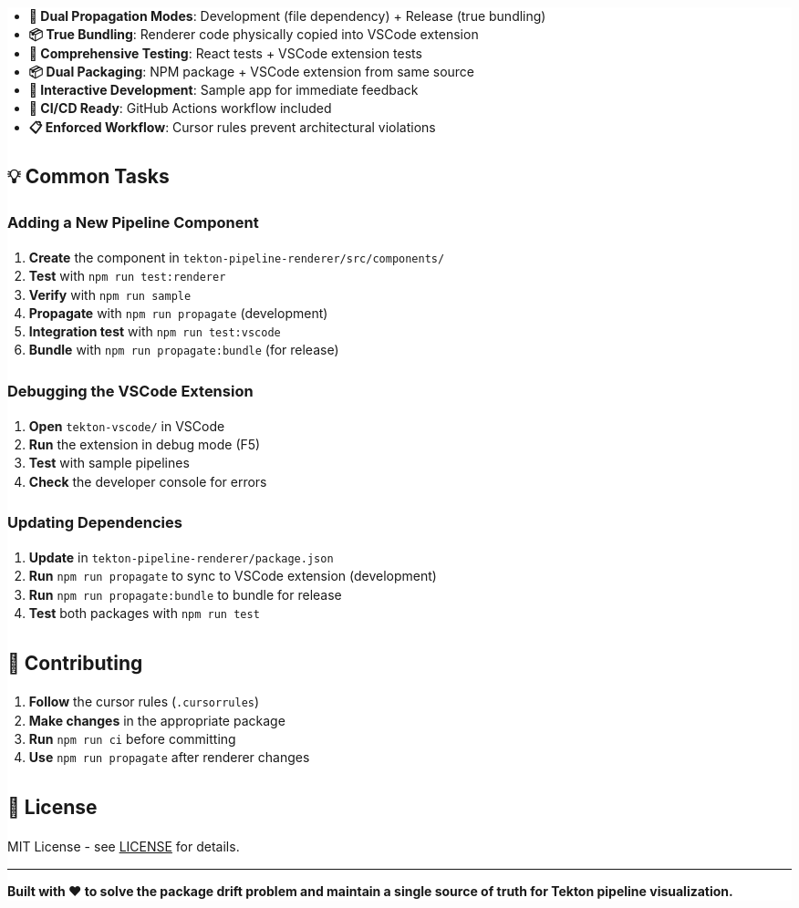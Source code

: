 - **🔄 Dual Propagation Modes**: Development (file dependency) + Release (true bundling)
- **📦 True Bundling**: Renderer code physically copied into VSCode extension
- **🧪 Comprehensive Testing**: React tests + VSCode extension tests
- **📦 Dual Packaging**: NPM package + VSCode extension from same source
- **🎨 Interactive Development**: Sample app for immediate feedback
- **🚀 CI/CD Ready**: GitHub Actions workflow included
- **📋 Enforced Workflow**: Cursor rules prevent architectural violations

## 💡 Common Tasks

### Adding a New Pipeline Component

1. **Create** the component in `tekton-pipeline-renderer/src/components/`
2. **Test** with `npm run test:renderer`
3. **Verify** with `npm run sample`
4. **Propagate** with `npm run propagate` (development)
5. **Integration test** with `npm run test:vscode`
6. **Bundle** with `npm run propagate:bundle` (for release)

### Debugging the VSCode Extension

1. **Open** `tekton-vscode/` in VSCode
2. **Run** the extension in debug mode (F5)
3. **Test** with sample pipelines
4. **Check** the developer console for errors

### Updating Dependencies

1. **Update** in `tekton-pipeline-renderer/package.json`
2. **Run** `npm run propagate` to sync to VSCode extension (development)
3. **Run** `npm run propagate:bundle` to bundle for release
4. **Test** both packages with `npm run test`

## 🤝 Contributing

1. **Follow** the cursor rules (`.cursorrules`)
2. **Make changes** in the appropriate package
3. **Run** `npm run ci` before committing
4. **Use** `npm run propagate` after renderer changes

## 📝 License

MIT License - see [LICENSE](LICENSE) for details.

---

**Built with ❤️ to solve the package drift problem and maintain a single source of truth for Tekton pipeline visualization.** 